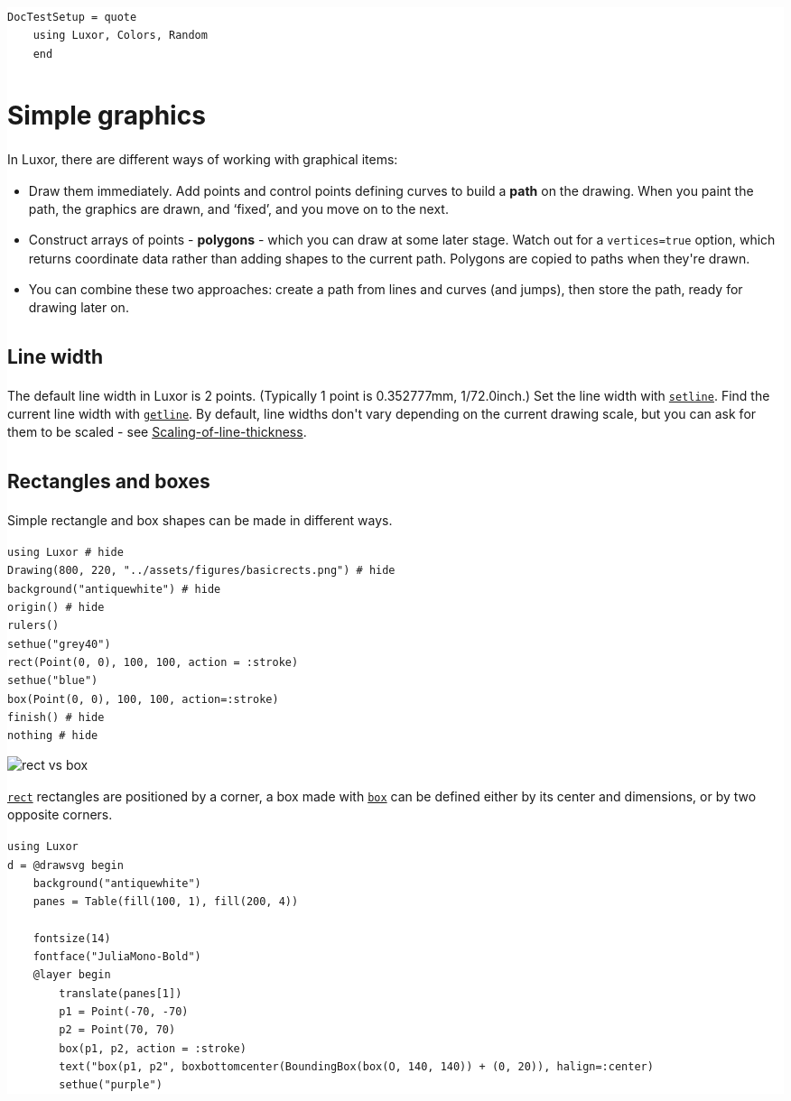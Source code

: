 ```@meta
DocTestSetup = quote
    using Luxor, Colors, Random
    end
```
# Simple graphics

In Luxor, there are different ways of working with graphical
items:

- Draw them immediately. Add points and control points defining curves to build a **path** on the drawing. When you paint the path, the graphics are drawn, and ‘fixed’, and you move on to the next.

- Construct arrays of points - **polygons** - which you can draw at some later stage. Watch out for a `vertices=true` option, which returns coordinate data rather than adding shapes to the current path. Polygons are copied to paths when they're drawn.

- You can combine these two approaches: create a path from lines and curves (and jumps), then store the path, ready for drawing later on.

## Line width

The default line width in Luxor is 2 points. (Typically 1 point is 0.352777mm, 1/72.0inch.) Set the line width with [`setline`](@ref). Find the current line width with [`getline`](@ref). By default, line widths don't vary depending on the current drawing scale, but you can ask for them to be scaled - see [Scaling-of-line-thickness](@ref).

## Rectangles and boxes

Simple rectangle and box shapes can be made in different ways.

```@example
using Luxor # hide
Drawing(800, 220, "../assets/figures/basicrects.png") # hide
background("antiquewhite") # hide
origin() # hide
rulers()
sethue("grey40")
rect(Point(0, 0), 100, 100, action = :stroke)
sethue("blue")
box(Point(0, 0), 100, 100, action=:stroke)
finish() # hide
nothing # hide
```

![rect vs box](../assets/figures/basicrects.png)

[`rect`](@ref) rectangles are positioned by a corner, a box made with [`box`](@ref) can be defined either by its center and dimensions, or by two opposite corners.

```@setup boxrect
using Luxor
d = @drawsvg begin
    background("antiquewhite")
    panes = Table(fill(100, 1), fill(200, 4))

    fontsize(14)
    fontface("JuliaMono-Bold")
    @layer begin
        translate(panes[1])
        p1 = Point(-70, -70)
        p2 = Point(70, 70)
        box(p1, p2, action = :stroke)
        text("box(p1, p2", boxbottomcenter(BoundingBox(box(O, 140, 140)) + (0, 20)), halign=:center)
        sethue("purple")
```